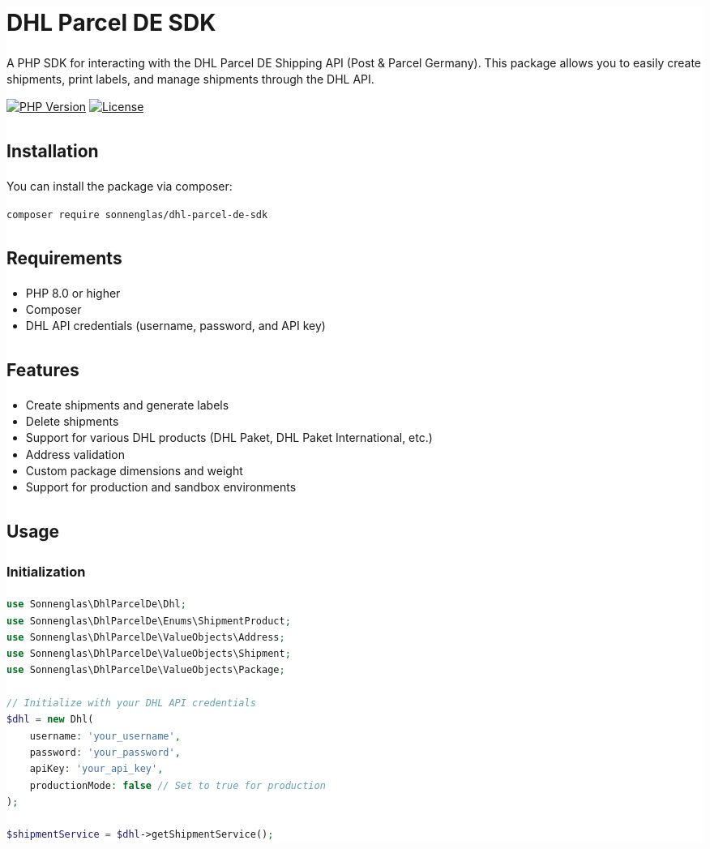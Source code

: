 # DHL Parcel DE SDK

A PHP SDK for interacting with the DHL Parcel DE Shipping API (Post & Parcel Germany). This package allows you to easily create shipments, print labels, and manage shipments through the DHL API.

[![PHP Version](https://img.shields.io/badge/php-%3E%3D8.0-8892BF.svg)](https://www.php.net/)
[![License](https://img.shields.io/badge/license-MIT-brightgreen.svg)](LICENSE)

## Installation

You can install the package via composer:

```bash
composer require sonnenglas/dhl-parcel-de-sdk
```

## Requirements

- PHP 8.0 or higher
- Composer
- DHL API credentials (username, password, and API key)

## Features

- Create shipments and generate labels
- Delete shipments
- Support for various DHL products (DHL Paket, DHL Paket International, etc.)
- Address validation
- Custom package dimensions and weight
- Support for production and sandbox environments

## Usage

### Initialization

```php
use Sonnenglas\DhlParcelDe\Dhl;
use Sonnenglas\DhlParcelDe\Enums\ShipmentProduct;
use Sonnenglas\DhlParcelDe\ValueObjects\Address;
use Sonnenglas\DhlParcelDe\ValueObjects\Shipment;
use Sonnenglas\DhlParcelDe\ValueObjects\Package;

// Initialize with your DHL API credentials
$dhl = new Dhl(
    username: 'your_username',
    password: 'your_password',
    apiKey: 'your_api_key',
    productionMode: false // Set to true for production
);

$shipmentService = $dhl->getShipmentService();
```
